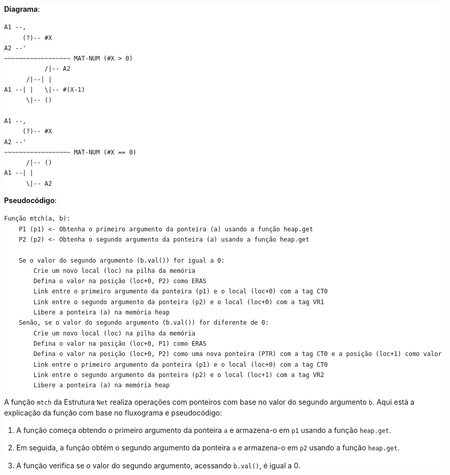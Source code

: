 **Diagrama**:

```
A1 --,
     (?)-- #X
A2 --' 
~~~~~~~~~~~~~~~~~~ MAT-NUM (#X > 0)
           /|-- A2
      /|--| |
A1 --| |   \|-- #(X-1)
      \|-- ()

A1 --,
     (?)-- #X
A2 --' 
~~~~~~~~~~~~~~~~~~ MAT-NUM (#X == 0)
      /|-- ()
A1 --| |   
      \|-- A2
```


**Pseudocódigo**:

```plaintext
Função mtch(a, b):
    P1 (p1) <- Obtenha o primeiro argumento da ponteira (a) usando a função heap.get
    P2 (p2) <- Obtenha o segundo argumento da ponteira (a) usando a função heap.get

    Se o valor do segundo argumento (b.val()) for igual a 0:
        Crie um novo local (loc) na pilha da memória
        Defina o valor na posição (loc+0, P2) como ERAS
        Link entre o primeiro argumento da ponteira (p1) e o local (loc+0) com a tag CT0
        Link entre o segundo argumento da ponteira (p2) e o local (loc+0) com a tag VR1
        Libere a ponteira (a) na memória heap
    Senão, se o valor do segundo argumento (b.val()) for diferente de 0:
        Crie um novo local (loc) na pilha da memória
        Defina o valor na posição (loc+0, P1) como ERAS
        Defina o valor na posição (loc+0, P2) como uma nova ponteira (PTR) com a tag CT0 e a posição (loc+1) como valor
        Link entre o primeiro argumento da ponteira (p1) e o local (loc+0) com a tag CT0
        Link entre o segundo argumento da ponteira (p2) e o local (loc+1) com a tag VR2
        Libere a ponteira (a) na memória heap
```

A função `mtch` da Estrutura `Net` realiza operações com ponteiros com base no valor do segundo argumento `b`. Aqui está a explicação da função com base no fluxograma e pseudocódigo:

1. A função começa obtendo o primeiro argumento da ponteira `a` e armazena-o em `p1` usando a função `heap.get`.

2. Em seguida, a função obtém o segundo argumento da ponteira `a` e armazena-o em `p2` usando a função `heap.get`.

3. A função verifica se o valor do segundo argumento, acessando `b.val()`, é igual a 0.

